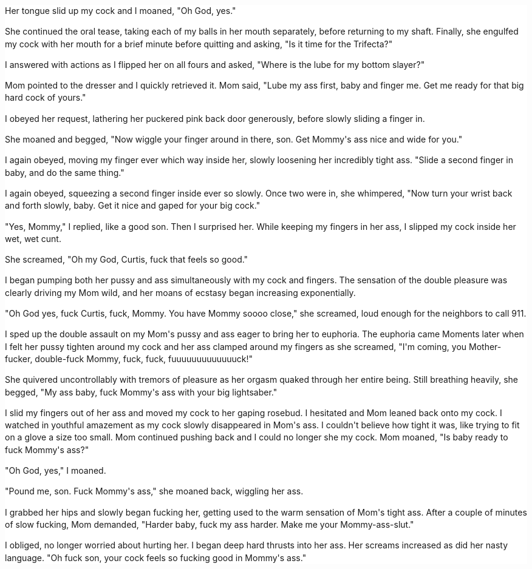 Her tongue slid up my cock and I moaned, "Oh God, yes." 

She continued the oral tease, taking each of my balls in her mouth separately, before returning to my shaft. Finally, she engulfed my cock with her mouth for a brief minute before quitting and asking, "Is it time for the Trifecta?" 

I answered with actions as I flipped her on all fours and asked, "Where is the lube for my bottom slayer?" 

Mom pointed to the dresser and I quickly retrieved it. Mom said, "Lube my ass first, baby and finger me. Get me ready for that big hard cock of yours." 

I obeyed her request, lathering her puckered pink back door generously, before slowly sliding a finger in. 

She moaned and begged, "Now wiggle your finger around in there, son. Get Mommy's ass nice and wide for you." 

I again obeyed, moving my finger ever which way inside her, slowly loosening her incredibly tight ass. "Slide a second finger in baby, and do the same thing." 

I again obeyed, squeezing a second finger inside ever so slowly. Once two were in, she whimpered, "Now turn your wrist back and forth slowly, baby. Get it nice and gaped for your big cock." 

"Yes, Mommy," I replied, like a good son. Then I surprised her. While keeping my fingers in her ass, I slipped my cock inside her wet, wet cunt. 

She screamed, "Oh my God, Curtis, fuck that feels so good." 

I began pumping both her pussy and ass simultaneously with my cock and fingers. The sensation of the double pleasure was clearly driving my Mom wild, and her moans of ecstasy began increasing exponentially. 

"Oh God yes, fuck Curtis, fuck, Mommy. You have Mommy soooo close," she screamed, loud enough for the neighbors to call 911. 

I sped up the double assault on my Mom's pussy and ass eager to bring her to euphoria. The euphoria came Moments later when I felt her pussy tighten around my cock and her ass clamped around my fingers as she screamed, "I'm coming, you Mother-fucker, double-fuck Mommy, fuck, fuck, fuuuuuuuuuuuuuck!" 

She quivered uncontrollably with tremors of pleasure as her orgasm quaked through her entire being. Still breathing heavily, she begged, "My ass baby, fuck Mommy's ass with your big lightsaber." 

I slid my fingers out of her ass and moved my cock to her gaping rosebud. I hesitated and Mom leaned back onto my cock. I watched in youthful amazement as my cock slowly disappeared in Mom's ass. I couldn't believe how tight it was, like trying to fit on a glove a size too small. Mom continued pushing back and I could no longer she my cock. Mom moaned, "Is baby ready to fuck Mommy's ass?" 

"Oh God, yes," I moaned. 

"Pound me, son. Fuck Mommy's ass," she moaned back, wiggling her ass. 

I grabbed her hips and slowly began fucking her, getting used to the warm sensation of Mom's tight ass. After a couple of minutes of slow fucking, Mom demanded, "Harder baby, fuck my ass harder. Make me your Mommy-ass-slut." 

I obliged, no longer worried about hurting her. I began deep hard thrusts into her ass. Her screams increased as did her nasty language. "Oh fuck son, your cock feels so fucking good in Mommy's ass." 

